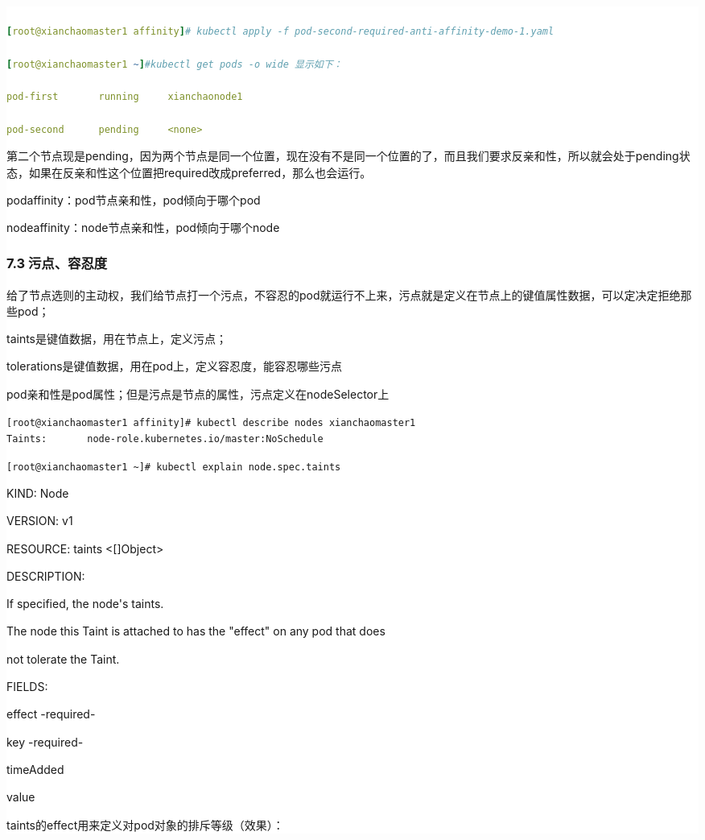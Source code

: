 ```yaml

[root@xianchaomaster1 affinity]# kubectl apply -f pod-second-required-anti-affinity-demo-1.yaml

[root@xianchaomaster1 ~]#kubectl get pods -o wide 显示如下：

pod-first       running     xianchaonode1

pod-second      pending     <none>
```

第二个节点现是pending，因为两个节点是同一个位置，现在没有不是同一个位置的了，而且我们要求反亲和性，所以就会处于pending状态，如果在反亲和性这个位置把required改成preferred，那么也会运行。

podaffinity：pod节点亲和性，pod倾向于哪个pod

nodeaffinity：node节点亲和性，pod倾向于哪个node

### 7.3 污点、容忍度

给了节点选则的主动权，我们给节点打一个污点，不容忍的pod就运行不上来，污点就是定义在节点上的键值属性数据，可以定决定拒绝那些pod；

taints是键值数据，用在节点上，定义污点；

tolerations是键值数据，用在pod上，定义容忍度，能容忍哪些污点

pod亲和性是pod属性；但是污点是节点的属性，污点定义在nodeSelector上

```shell
[root@xianchaomaster1 affinity]# kubectl describe nodes xianchaomaster1
Taints:       node-role.kubernetes.io/master:NoSchedule
```

```shell
[root@xianchaomaster1 ~]# kubectl explain node.spec.taints
```

KIND:   Node

VERSION: v1

RESOURCE: taints <[]Object>

DESCRIPTION:

   If specified, the node's taints.

   The node this Taint is attached to has the "effect" on any pod that does

   not tolerate the Taint.

FIELDS:

  effect  <string> -required-

  key <string> -required-

  timeAdded <string>

  value  <string>

taints的effect用来定义对pod对象的排斥等级（效果）：
